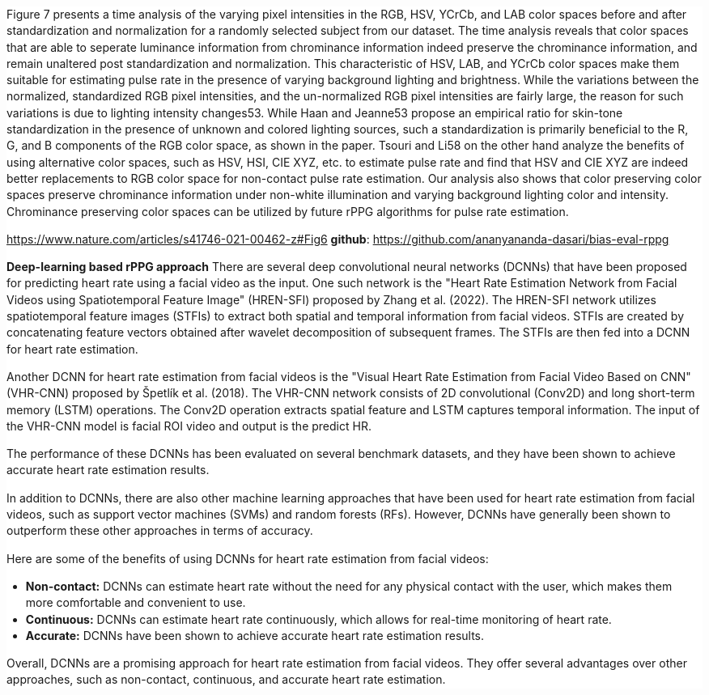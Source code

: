 Figure 7 presents a time analysis of the varying pixel intensities in the RGB, HSV, YCrCb, and LAB color spaces before and after standardization and normalization for a randomly selected subject from our dataset. The time analysis reveals that color spaces that are able to seperate luminance information from chrominance information indeed preserve the chrominance information, and remain unaltered post standardization and normalization. This characteristic of HSV, LAB, and YCrCb color spaces make them suitable for estimating pulse rate in the presence of varying background lighting and brightness. While the variations between the normalized, standardized RGB pixel intensities, and the un-normalized RGB pixel intensities are fairly large, the reason for such variations is due to lighting intensity changes53. While Haan and Jeanne53 propose an empirical ratio for skin-tone standardization in the presence of unknown and colored lighting sources, such a standardization is primarily beneficial to the R, G, and B components of the RGB color space, as shown in the paper. Tsouri and Li58 on the other hand analyze the benefits of using alternative color spaces, such as HSV, HSI, CIE XYZ, etc. to estimate pulse rate and find that HSV and CIE XYZ are indeed better replacements to RGB color space for non-contact pulse rate estimation. Our analysis also shows that color preserving color spaces preserve chrominance information under non-white illumination and varying background lighting color and intensity. Chrominance preserving color spaces can be utilized by future rPPG algorithms for pulse rate estimation.

https://www.nature.com/articles/s41746-021-00462-z#Fig6
**github**: https://github.com/ananyananda-dasari/bias-eval-rppg


**Deep-learning based rPPG approach**
There are several deep convolutional neural networks (DCNNs) that have been proposed for predicting heart rate using a facial video as the input. One such network is the "Heart Rate Estimation Network from Facial Videos using Spatiotemporal Feature Image" (HREN-SFI) proposed by Zhang et al. (2022). The HREN-SFI network utilizes spatiotemporal feature images (STFIs) to extract both spatial and temporal information from facial videos. STFIs are created by concatenating feature vectors obtained after wavelet decomposition of subsequent frames. The STFIs are then fed into a DCNN for heart rate estimation.

Another DCNN for heart rate estimation from facial videos is the "Visual Heart Rate Estimation from Facial Video Based on CNN" (VHR-CNN) proposed by Špetlík et al. (2018). The VHR-CNN network consists of 2D convolutional (Conv2D) and long short-term memory (LSTM) operations. The Conv2D operation extracts spatial feature and LSTM captures temporal information. The input of the VHR-CNN model is facial ROI video and output is the predict HR.

The performance of these DCNNs has been evaluated on several benchmark datasets, and they have been shown to achieve accurate heart rate estimation results.

In addition to DCNNs, there are also other machine learning approaches that have been used for heart rate estimation from facial videos, such as support vector machines (SVMs) and random forests (RFs). However, DCNNs have generally been shown to outperform these other approaches in terms of accuracy.

Here are some of the benefits of using DCNNs for heart rate estimation from facial videos:

* **Non-contact:** DCNNs can estimate heart rate without the need for any physical contact with the user, which makes them more comfortable and convenient to use.
* **Continuous:** DCNNs can estimate heart rate continuously, which allows for real-time monitoring of heart rate.
* **Accurate:** DCNNs have been shown to achieve accurate heart rate estimation results.

Overall, DCNNs are a promising approach for heart rate estimation from facial videos. They offer several advantages over other approaches, such as non-contact, continuous, and accurate heart rate estimation.
